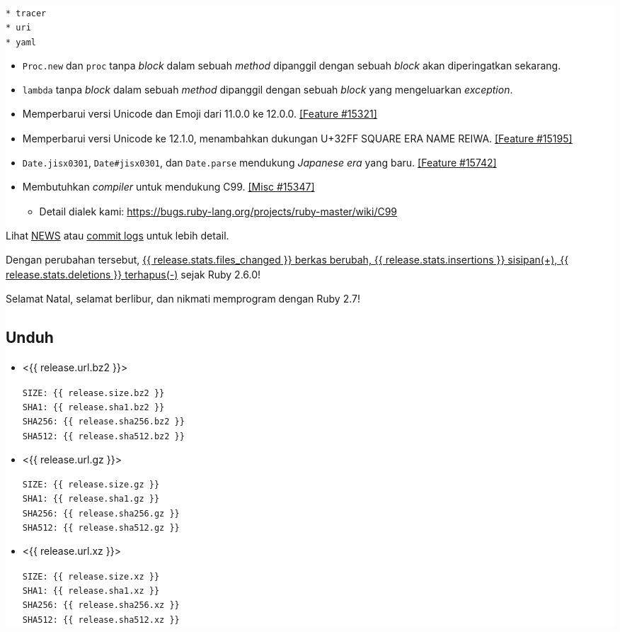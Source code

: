     * tracer
    * uri
    * yaml

* `Proc.new` dan `proc` tanpa *block* dalam sebuah *method* dipanggil dengan
  sebuah *block* akan diperingatkan sekarang.

* `lambda` tanpa *block* dalam sebuah *method* dipanggil dengan sebuah
  *block* yang mengeluarkan *exception*.

* Memperbarui versi Unicode dan Emoji dari 11.0.0 ke 12.0.0.
  [[Feature #15321]](https://bugs.ruby-lang.org/issues/15321)

* Memperbarui versi Unicode ke 12.1.0,
  menambahkan dukungan U+32FF SQUARE ERA NAME REIWA.
  [[Feature #15195]](https://bugs.ruby-lang.org/issues/15195)

* `Date.jisx0301`, `Date#jisx0301`, dan `Date.parse` mendukung
  *Japanese era* yang baru.
  [[Feature #15742]](https://bugs.ruby-lang.org/issues/15742)

* Membutuhkan *compiler* untuk mendukung C99.
  [[Misc #15347]](https://bugs.ruby-lang.org/issues/15347)
  * Detail dialek kami:
    <https://bugs.ruby-lang.org/projects/ruby-master/wiki/C99>

Lihat [NEWS](https://github.com/ruby/ruby/blob/v2_7_0/NEWS)
atau [commit logs](https://github.com/ruby/ruby/compare/v2_6_0...v2_7_0)
untuk lebih detail.

Dengan perubahan tersebut, [{{ release.stats.files_changed }} berkas berubah, {{ release.stats.insertions }} sisipan(+), {{ release.stats.deletions }} terhapus(-)](https://github.com/ruby/ruby/compare/v2_6_0...v2_7_0)
sejak Ruby 2.6.0!

Selamat Natal, selamat berlibur, dan nikmati memprogram dengan Ruby 2.7!

## Unduh

* <{{ release.url.bz2 }}>

      SIZE: {{ release.size.bz2 }}
      SHA1: {{ release.sha1.bz2 }}
      SHA256: {{ release.sha256.bz2 }}
      SHA512: {{ release.sha512.bz2 }}

* <{{ release.url.gz }}>

      SIZE: {{ release.size.gz }}
      SHA1: {{ release.sha1.gz }}
      SHA256: {{ release.sha256.gz }}
      SHA512: {{ release.sha512.gz }}

* <{{ release.url.xz }}>

      SIZE: {{ release.size.xz }}
      SHA1: {{ release.sha1.xz }}
      SHA256: {{ release.sha256.xz }}
      SHA512: {{ release.sha512.xz }}
